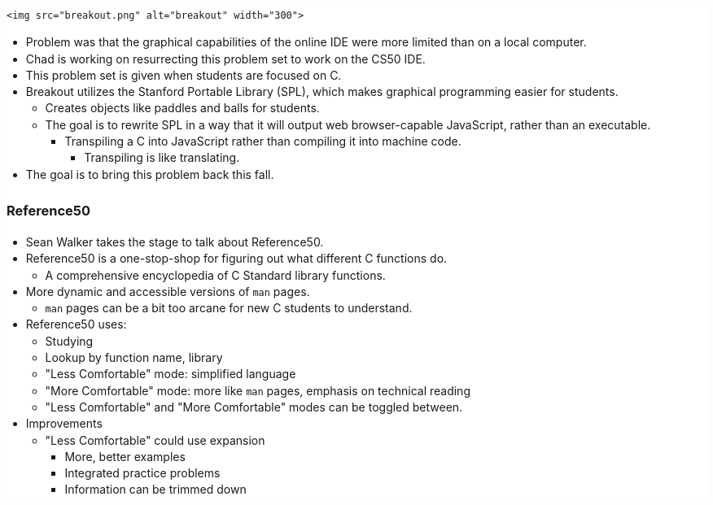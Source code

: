     <img src="breakout.png" alt="breakout" width="300">
  - Problem was that the graphical capabilities of the online IDE were more limited than on a local computer.
  - Chad is working on resurrecting this problem set to work on the CS50 IDE.
  - This problem set is given when students are focused on C.
  - Breakout utilizes the Stanford Portable Library (SPL), which makes graphical programming easier for students.
    - Creates objects like paddles and balls for students.
    - The goal is to rewrite SPL in a way that it will output web browser-capable JavaScript, rather than an executable.
      - Transpiling a C into JavaScript rather than compiling it into machine code.
        - Transpiling is like translating.
- The goal is to bring this problem back this fall.

### Reference50
- Sean Walker takes the stage to talk about Reference50.
- Reference50 is a one-stop-shop for figuring out what different C functions do.
  - A comprehensive encyclopedia of C Standard library functions.
- More dynamic and accessible versions of `man` pages.
  - `man` pages can be a bit too arcane for new C students to understand.
- Reference50 uses:
  - Studying
  - Lookup by function name, library
  - "Less Comfortable" mode: simplified language
  - "More Comfortable" mode: more like `man` pages, emphasis on technical reading
  - "Less Comfortable" and "More Comfortable" modes can be toggled between.
- Improvements
  - "Less Comfortable" could use expansion
    - More, better examples
    - Integrated practice problems
    - Information can be trimmed down
